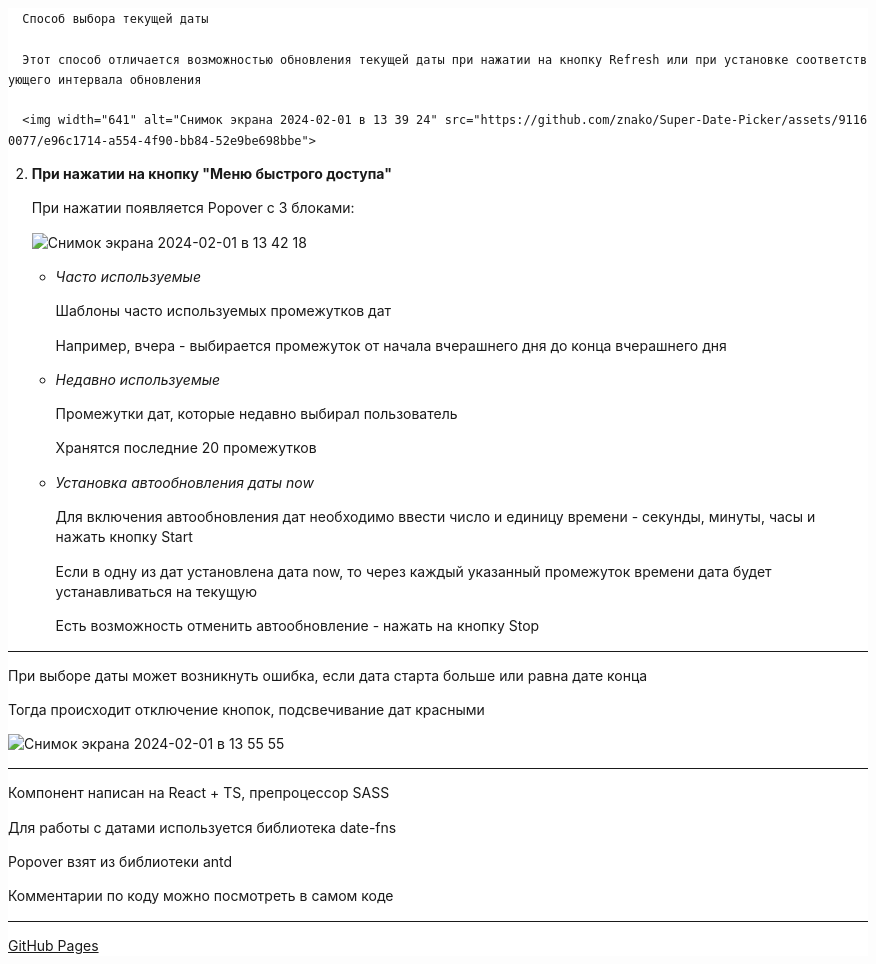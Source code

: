       Способ выбора текущей даты
      
      Этот способ отличается возможностью обновления текущей даты при нажатии на кнопку Refresh или при установке соответствующего интервала обновления
    
      <img width="641" alt="Снимок экрана 2024-02-01 в 13 39 24" src="https://github.com/znako/Super-Date-Picker/assets/91160077/e96c1714-a554-4f90-bb84-52e9be698bbe">

2) <b>При нажатии на кнопку "Меню быстрого доступа" </b>

      При нажатии появляется Popover с 3 блоками:
   
      <img width="667" alt="Снимок экрана 2024-02-01 в 13 42 18" src="https://github.com/znako/Super-Date-Picker/assets/91160077/990ed665-49e3-4fc7-b904-07c08929f19e">
    
     - <i> Часто используемые </i>
     
        Шаблоны часто используемых промежутков дат
       
        Например, вчера - выбирается промежуток от начала вчерашнего дня до конца вчерашнего дня

     - <i> Недавно используемые </i>
     
        Промежутки дат, которые недавно выбирал пользователь

        Хранятся последние 20 промежутков
       
     - <i> Установка автообновления даты now </i>
     
        Для включения автообновления дат необходимо ввести число и единицу времени - секунды, минуты, часы и нажать кнопку Start

        Если в одну из дат установлена дата now, то через каждый указанный промежуток времени дата будет устанавливаться на текущую

        Есть возможность отменить автообновление - нажать на кнопку Stop

<hr />
При выборе даты может возникнуть ошибка, если дата старта больше или равна дате конца

Тогда происходит отключение кнопок, подсвечивание дат красными

<img width="677" alt="Снимок экрана 2024-02-01 в 13 55 55" src="https://github.com/znako/Super-Date-Picker/assets/91160077/f976002a-bf77-4498-8a90-f9c68d458cda">

<hr />

  Компонент написан на React + TS, препроцессор SASS
  
  Для работы с датами используется библиотека date-fns
  
  Popover взят из библиотеки antd
  
  Комментарии по коду можно посмотреть в самом коде

<hr />
<a href="https://znako.github.io/Super-Date-Picker/"> GitHub Pages </a>
     

      
       
